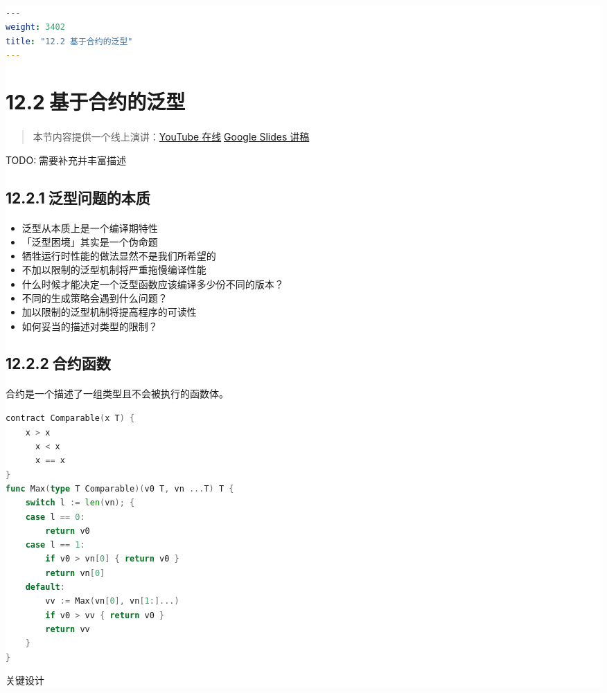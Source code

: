 ```yaml
---
weight: 3402
title: "12.2 基于合约的泛型"
---
```


# 12.2 基于合约的泛型

> 本节内容提供一个线上演讲：[YouTube 在线](https://www.youtube.com/watch?v=E16Y6bI2S08) [Google Slides 讲稿](https://changkun.de/s/go2generics/)

TODO: 需要补充并丰富描述

## 12.2.1 泛型问题的本质

- 泛型从本质上是一个编译期特性
- 「泛型困境」其实是一个伪命题
- 牺牲运行时性能的做法显然不是我们所希望的
- 不加以限制的泛型机制将严重拖慢编译性能
- 什么时候才能决定一个泛型函数应该编译多少份不同的版本？
- 不同的生成策略会遇到什么问题？
- 加以限制的泛型机制将提高程序的可读性
- 如何妥当的描述对类型的限制？

## 12.2.2 合约函数

合约是一个描述了一组类型且不会被执行的函数体。

```go
contract Comparable(x T) {
	x > x
      x < x
      x == x
}
func Max(type T Comparable)(v0 T, vn ...T) T {
	switch l := len(vn); {
	case l == 0:
		return v0
	case l == 1:
		if v0 > vn[0] { return v0 }
		return vn[0]
	default:
		vv := Max(vn[0], vn[1:]...)
		if v0 > vv { return v0 }
		return vv
	}
}
```

关键设计
